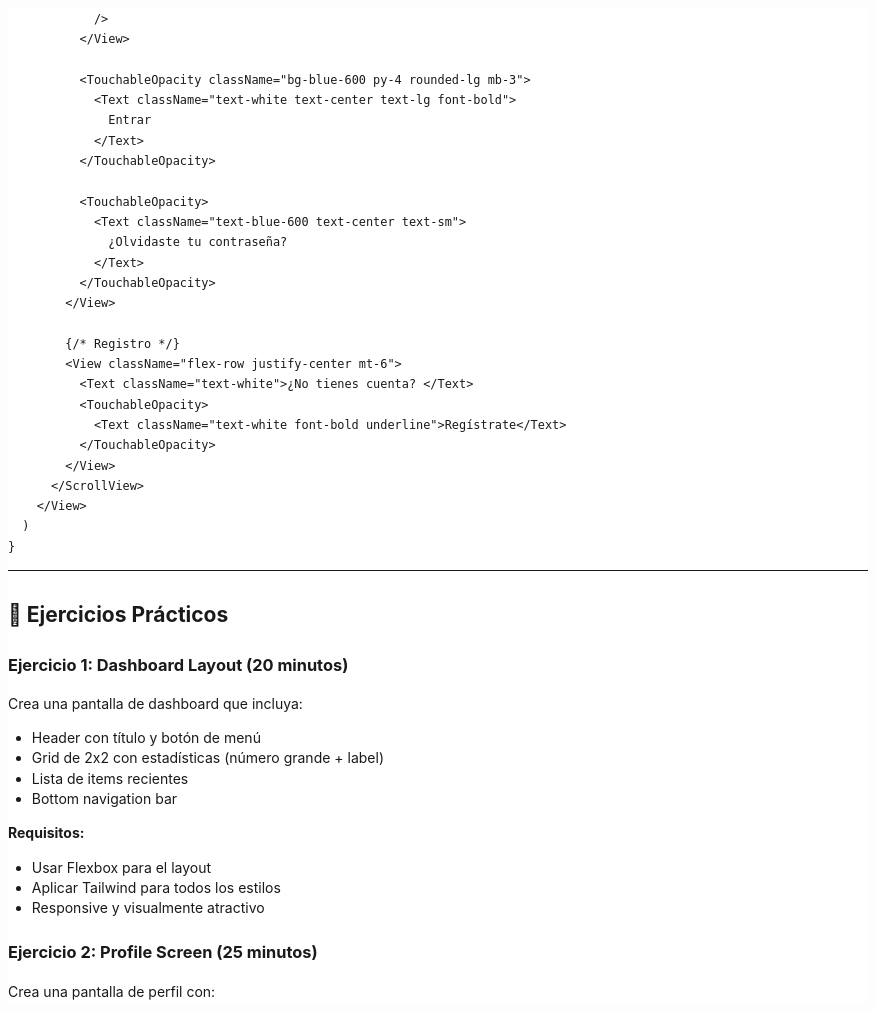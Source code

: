 ```tsx
            />
          </View>

          <TouchableOpacity className="bg-blue-600 py-4 rounded-lg mb-3">
            <Text className="text-white text-center text-lg font-bold">
              Entrar
            </Text>
          </TouchableOpacity>

          <TouchableOpacity>
            <Text className="text-blue-600 text-center text-sm">
              ¿Olvidaste tu contraseña?
            </Text>
          </TouchableOpacity>
        </View>

        {/* Registro */}
        <View className="flex-row justify-center mt-6">
          <Text className="text-white">¿No tienes cuenta? </Text>
          <TouchableOpacity>
            <Text className="text-white font-bold underline">Regístrate</Text>
          </TouchableOpacity>
        </View>
      </ScrollView>
    </View>
  )
}
```

---

## 🧪 Ejercicios Prácticos

### Ejercicio 1: Dashboard Layout (20 minutos)

Crea una pantalla de dashboard que incluya:

- Header con título y botón de menú
- Grid de 2x2 con estadísticas (número grande + label)
- Lista de items recientes
- Bottom navigation bar

**Requisitos:**

- Usar Flexbox para el layout
- Aplicar Tailwind para todos los estilos
- Responsive y visualmente atractivo

### Ejercicio 2: Profile Screen (25 minutos)

Crea una pantalla de perfil con:
